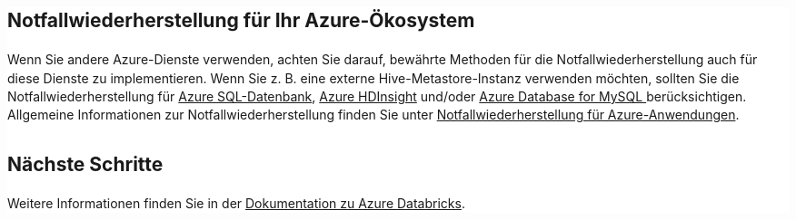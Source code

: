 ## <a name="disaster-recovery-for-your-azure-ecosystem"></a>Notfallwiederherstellung für Ihr Azure-Ökosystem

Wenn Sie andere Azure-Dienste verwenden, achten Sie darauf, bewährte Methoden für die Notfallwiederherstellung auch für diese Dienste zu implementieren. Wenn Sie z. B. eine externe Hive-Metastore-Instanz verwenden möchten, sollten Sie die Notfallwiederherstellung für [Azure SQL-Datenbank](../azure-sql/database/disaster-recovery-guidance.md), [Azure HDInsight](../hdinsight/hdinsight-high-availability-linux.md) und/oder [Azure Database for MySQL ](../mysql/concepts-business-continuity.md) berücksichtigen. Allgemeine Informationen zur Notfallwiederherstellung finden Sie unter [Notfallwiederherstellung für Azure-Anwendungen](https://docs.microsoft.com/azure/architecture/resiliency/disaster-recovery-azure-applications).

## <a name="next-steps"></a>Nächste Schritte

Weitere Informationen finden Sie in der [Dokumentation zu Azure Databricks](index.yml).

